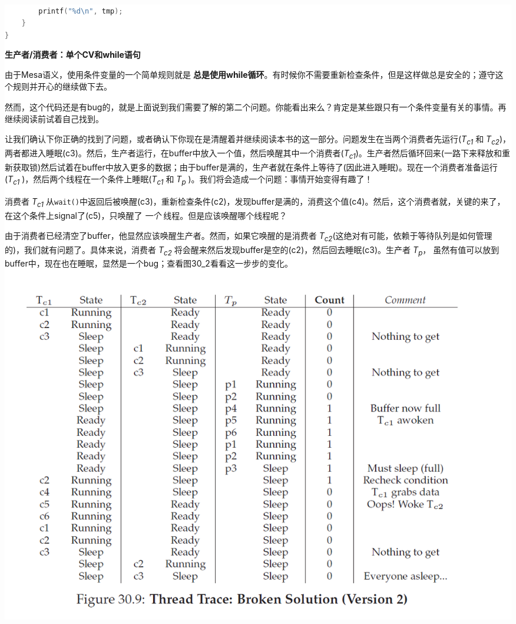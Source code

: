 ```C
        printf("%d\n", tmp);
    }
}
```
__生产者/消费者：单个CV和while语句__


由于Mesa语义，使用条件变量的一个简单规则就是 __总是使用while循环__。有时候你不需要重新检查条件，但是这样做总是安全的；遵守这个规则并开心的继续做下去。

然而，这个代码还是有bug的，就是上面说到我们需要了解的第二个问题。你能看出来么？肯定是某些跟只有一个条件变量有关的事情。再继续阅读前试着自己找到。

让我们确认下你正确的找到了问题，或者确认下你现在是清醒着并继续阅读本书的这一部分。问题发生在当两个消费者先运行(_T<sub>c1</sub>_ 和 _T<sub>c2</sub>_)，两者都进入睡眠(c3)。然后，生产者运行，在buffer中放入一个值，然后唤醒其中一个消费者(_T<sub>c1</sub>_)。生产者然后循环回来(一路下来释放和重新获取锁)然后试着在buffer中放入更多的数据；由于buffer是满的，生产者就在条件上等待了(因此进入睡眠)。现在一个消费者准备运行(_T<sub>c1</sub>_ )，然后两个线程在一个条件上睡眠(_T<sub>c1</sub>_ 和 _T<sub>p</sub>_ )。我们将会造成一个问题：事情开始变得有趣了！

消费者 _T<sub>c1</sub>_ 从`wait()`中返回后被唤醒(c3)，重新检查条件(c2)，发现buffer是满的，消费这个值(c4)。然后，这个消费者就，关键的来了，在这个条件上signal了(c5)，只唤醒了 _一个_ 线程。但是应该唤醒哪个线程呢？

由于消费者已经清空了buffer，他显然应该唤醒生产者。然而，如果它唤醒的是消费者 _T<sub>c2</sub>_(这绝对有可能，依赖于等待队列是如何管理的)，我们就有问题了。具体来说，消费者 _T<sub>c2</sub>_ 将会醒来然后发现buffer是空的(c2)，然后回去睡眠(c3)。生产者 _T<sub>p</sub>_， 虽然有值可以放到buffer中，现在也在睡眠，显然是一个bug；查看图30_2看看这一步步的变化。

![figure30_2.png "线程跟踪：无效的方案(版本2)"](figure30_2.png "线程跟踪：无效的方案(版本2)")
